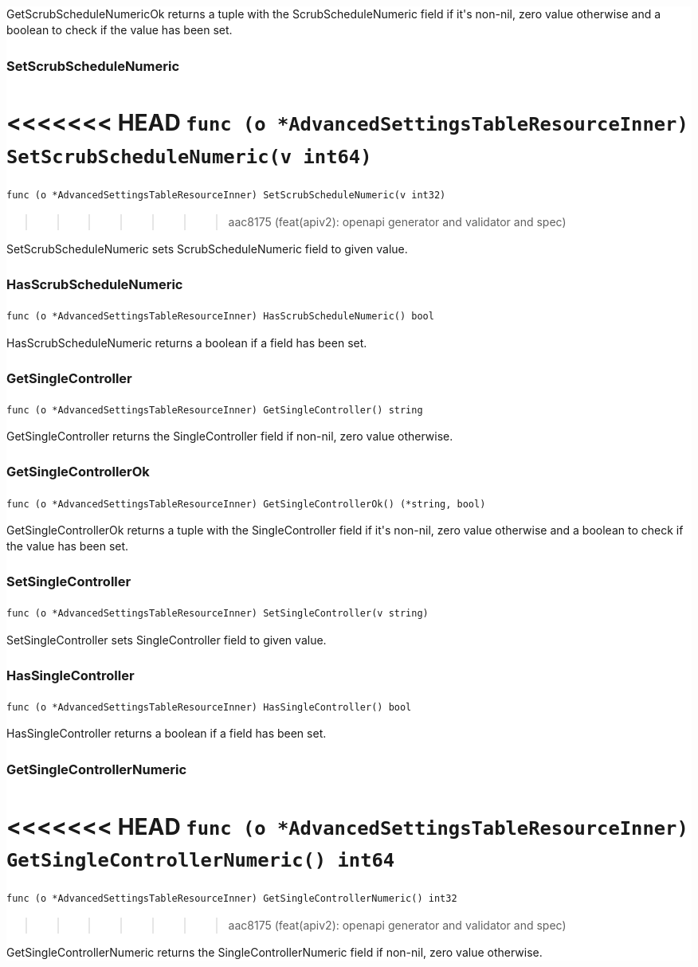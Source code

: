 GetScrubScheduleNumericOk returns a tuple with the ScrubScheduleNumeric field if it's non-nil, zero value otherwise
and a boolean to check if the value has been set.

### SetScrubScheduleNumeric

<<<<<<< HEAD
`func (o *AdvancedSettingsTableResourceInner) SetScrubScheduleNumeric(v int64)`
=======
`func (o *AdvancedSettingsTableResourceInner) SetScrubScheduleNumeric(v int32)`
>>>>>>> aac8175 (feat(apiv2): openapi generator and validator and spec)

SetScrubScheduleNumeric sets ScrubScheduleNumeric field to given value.

### HasScrubScheduleNumeric

`func (o *AdvancedSettingsTableResourceInner) HasScrubScheduleNumeric() bool`

HasScrubScheduleNumeric returns a boolean if a field has been set.

### GetSingleController

`func (o *AdvancedSettingsTableResourceInner) GetSingleController() string`

GetSingleController returns the SingleController field if non-nil, zero value otherwise.

### GetSingleControllerOk

`func (o *AdvancedSettingsTableResourceInner) GetSingleControllerOk() (*string, bool)`

GetSingleControllerOk returns a tuple with the SingleController field if it's non-nil, zero value otherwise
and a boolean to check if the value has been set.

### SetSingleController

`func (o *AdvancedSettingsTableResourceInner) SetSingleController(v string)`

SetSingleController sets SingleController field to given value.

### HasSingleController

`func (o *AdvancedSettingsTableResourceInner) HasSingleController() bool`

HasSingleController returns a boolean if a field has been set.

### GetSingleControllerNumeric

<<<<<<< HEAD
`func (o *AdvancedSettingsTableResourceInner) GetSingleControllerNumeric() int64`
=======
`func (o *AdvancedSettingsTableResourceInner) GetSingleControllerNumeric() int32`
>>>>>>> aac8175 (feat(apiv2): openapi generator and validator and spec)

GetSingleControllerNumeric returns the SingleControllerNumeric field if non-nil, zero value otherwise.
